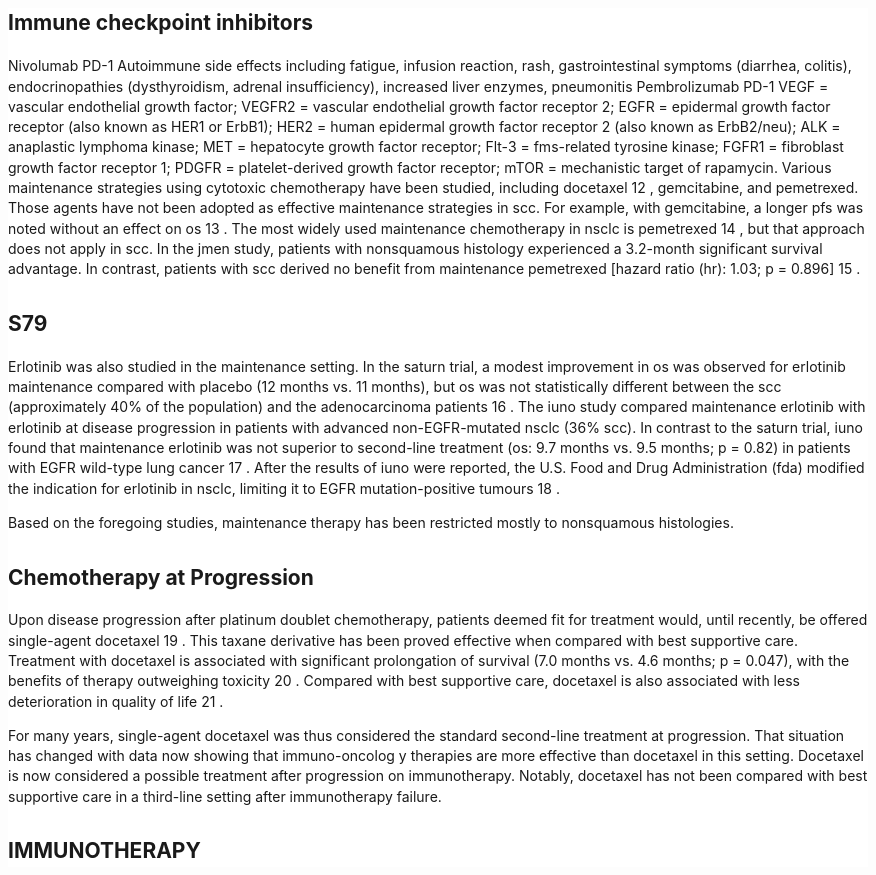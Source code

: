 
## Immune checkpoint inhibitors

Nivolumab PD-1 Autoimmune side effects including fatigue, infusion reaction, rash, gastrointestinal symptoms (diarrhea, colitis), endocrinopathies (dysthyroidism, adrenal insufficiency), increased liver enzymes, pneumonitis Pembrolizumab PD-1 VEGF = vascular endothelial growth factor; VEGFR2 = vascular endothelial growth factor receptor 2; EGFR = epidermal growth factor receptor (also known as HER1 or ErbB1); HER2 = human epidermal growth factor receptor 2 (also known as ErbB2/neu); ALK = anaplastic lymphoma kinase; MET = hepatocyte growth factor receptor; Flt-3 = fms-related tyrosine kinase; FGFR1 = fibroblast growth factor receptor 1; PDGFR = platelet-derived growth factor receptor; mTOR = mechanistic target of rapamycin. Various maintenance strategies using cytotoxic chemotherapy have been studied, including docetaxel 12 , gemcitabine, and pemetrexed. Those agents have not been adopted as effective maintenance strategies in scc. For example, with gemcitabine, a longer pfs was noted without an effect on os 13 . The most widely used maintenance chemotherapy in nsclc is pemetrexed 14 , but that approach does not apply in scc. In the jmen study, patients with nonsquamous histology experienced a 3.2-month significant survival advantage. In contrast, patients with scc derived no benefit from maintenance pemetrexed [hazard ratio (hr): 1.03; p = 0.896] 15 .


## S79

Erlotinib was also studied in the maintenance setting. In the saturn trial, a modest improvement in os was observed for erlotinib maintenance compared with placebo (12 months vs. 11 months), but os was not statistically different between the scc (approximately 40% of the population) and the adenocarcinoma patients 16 . The iuno study compared maintenance erlotinib with erlotinib at disease progression in patients with advanced non-EGFR-mutated nsclc (36% scc). In contrast to the saturn trial, iuno found that maintenance erlotinib was not superior to second-line treatment (os: 9.7 months vs. 9.5 months; p = 0.82) in patients with EGFR wild-type lung cancer 17 . After the results of iuno were reported, the U.S. Food and Drug Administration (fda) modified the indication for erlotinib in nsclc, limiting it to EGFR mutation-positive tumours 18 .

Based on the foregoing studies, maintenance therapy has been restricted mostly to nonsquamous histologies.


## Chemotherapy at Progression

Upon disease progression after platinum doublet chemotherapy, patients deemed fit for treatment would, until recently, be offered single-agent docetaxel 19 . This taxane derivative has been proved effective when compared with best supportive care. Treatment with docetaxel is associated with significant prolongation of survival (7.0 months vs. 4.6 months; p = 0.047), with the benefits of therapy outweighing toxicity 20 . Compared with best supportive care, docetaxel is also associated with less deterioration in quality of life 21 .

For many years, single-agent docetaxel was thus considered the standard second-line treatment at progression. That situation has changed with data now showing that immuno-oncolog y therapies are more effective than docetaxel in this setting. Docetaxel is now considered a possible treatment after progression on immunotherapy. Notably, docetaxel has not been compared with best supportive care in a third-line setting after immunotherapy failure.


## IMMUNOTHERAPY

